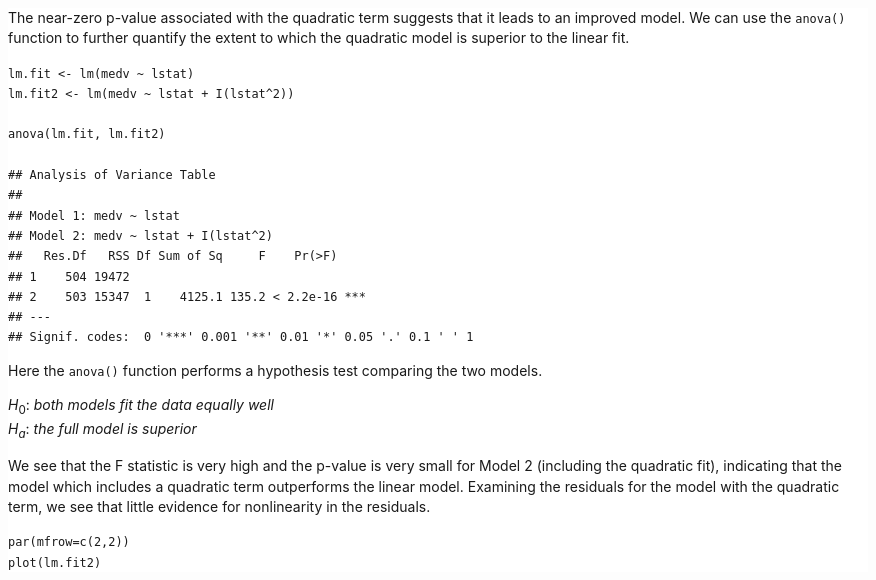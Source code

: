 The near-zero p-value associated with the quadratic term suggests that
it leads to an improved model. We can use the `anova()` function to
further quantify the extent to which the quadratic model is superior to
the linear fit.

    lm.fit <- lm(medv ~ lstat)
    lm.fit2 <- lm(medv ~ lstat + I(lstat^2))

    anova(lm.fit, lm.fit2)

    ## Analysis of Variance Table
    ## 
    ## Model 1: medv ~ lstat
    ## Model 2: medv ~ lstat + I(lstat^2)
    ##   Res.Df   RSS Df Sum of Sq     F    Pr(>F)    
    ## 1    504 19472                                 
    ## 2    503 15347  1    4125.1 135.2 < 2.2e-16 ***
    ## ---
    ## Signif. codes:  0 '***' 0.001 '**' 0.01 '*' 0.05 '.' 0.1 ' ' 1

Here the `anova()` function performs a hypothesis test comparing the two
models.

*H*<sub>0</sub>: *both models fit the data equally well*  
*H*<sub>*a*</sub>: *the full model is superior*

We see that the F statistic is very high and the p-value is very small
for Model 2 (including the quadratic fit), indicating that the model
which includes a quadratic term outperforms the linear model. Examining
the residuals for the model with the quadratic term, we see that little
evidence for nonlinearity in the residuals.

    par(mfrow=c(2,2))
    plot(lm.fit2)
